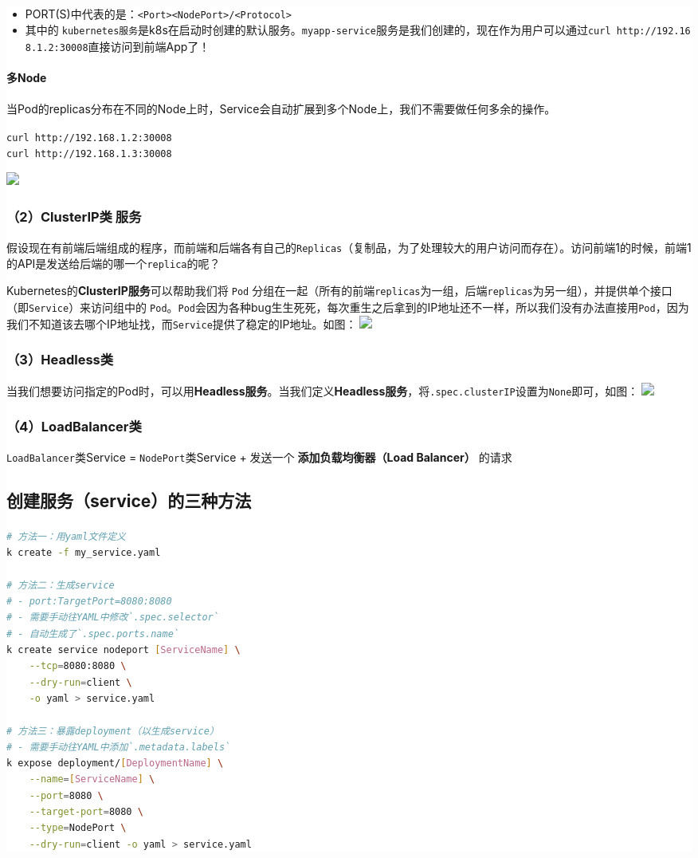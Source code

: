 - PORT(S)中代表的是：`<Port><NodePort>/<Protocol>`
- 其中的 `kubernetes服务`是k8s在启动时创建的默认服务。`myapp-service`服务是我们创建的，现在作为用户可以通过`curl http://192.168.1.2:30008`直接访问到前端App了！

#### 多Node
当Pod的replicas分布在不同的Node上时，Service会自动扩展到多个Node上，我们不需要做任何多余的操作。
```bash
curl http://192.168.1.2:30008
curl http://192.168.1.3:30008
```
<img src="../ckad-6/a2d56d9a1dfa4a8a8e93316212828006.png" width=700 />


### （2）ClusterIP类 服务
假设现在有前端后端组成的程序，而前端和后端各有自己的`Replicas`（复制品，为了处理较大的用户访问而存在）。访问前端1的时候，前端1的API是发送给后端的哪一个`replica`的呢？

Kubernetes的**ClusterIP服务**可以帮助我们将 `Pod` 分组在一起（所有的前端`replicas`为一组，后端`replicas`为另一组），并提供单个接口（即`Service`）来访问组中的 `Pod`。`Pod`会因为各种bug生生死死，每次重生之后拿到的IP地址还不一样，所以我们没有办法直接用`Pod`，因为我们不知道该去哪个IP地址找，而`Service`提供了稳定的IP地址。如图：
<img src="../ckad-6/6c0afcac50c4444a96129c530c4da11f.png"  />

### （3）Headless类 
当我们想要访问指定的Pod时，可以用**Headless服务**。当我们定义**Headless服务**，将`.spec.clusterIP`设置为`None`即可，如图：
<img src="../ckad-6/62befedb86bd4122a9e5b98f16ea67a1.png" width=400 />





### （4）LoadBalancer类 
`LoadBalancer`类Service = `NodePort`类Service + 发送一个 **添加负载均衡器（Load Balancer）** 的请求

## 创建服务（service）的三种方法
```bash
# 方法一：用yaml文件定义
k create -f my_service.yaml

# 方法二：生成service
# - port:TargetPort=8080:8080
# - 需要手动往YAML中修改`.spec.selector`
# - 自动生成了`.spec.ports.name`
k create service nodeport [ServiceName] \
	--tcp=8080:8080 \
	--dry-run=client \
	-o yaml > service.yaml
	
# 方法三：暴露deployment（以生成service）
# - 需要手动往YAML中添加`.metadata.labels`
k expose deployment/[DeploymentName] \
	--name=[ServiceName] \
	--port=8080 \
	--target-port=8080 \
	--type=NodePort \
	--dry-run=client -o yaml > service.yaml
```
